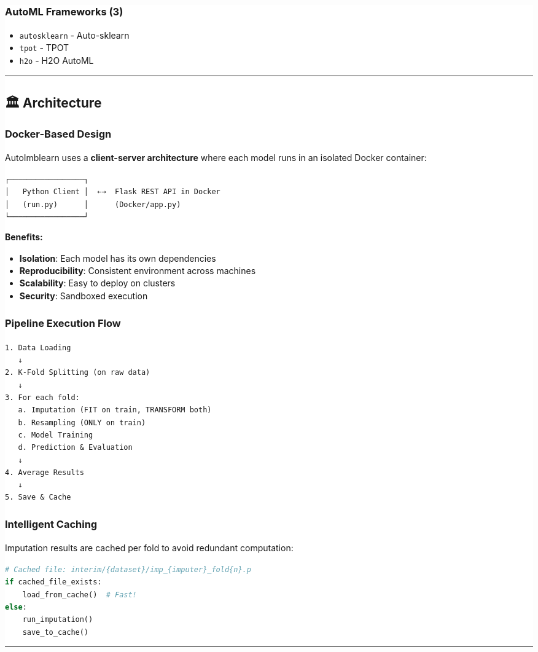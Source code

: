 ### AutoML Frameworks (3)
- `autosklearn` - Auto-sklearn
- `tpot` - TPOT
- `h2o` - H2O AutoML

---

## 🏛️ Architecture

### Docker-Based Design

AutoImblearn uses a **client-server architecture** where each model runs in an isolated Docker container:

```
┌─────────────────┐
│   Python Client │  ←→  Flask REST API in Docker
│   (run.py)      │      (Docker/app.py)
└─────────────────┘
```

**Benefits:**
- **Isolation**: Each model has its own dependencies
- **Reproducibility**: Consistent environment across machines
- **Scalability**: Easy to deploy on clusters
- **Security**: Sandboxed execution

### Pipeline Execution Flow

```
1. Data Loading
   ↓
2. K-Fold Splitting (on raw data)
   ↓
3. For each fold:
   a. Imputation (FIT on train, TRANSFORM both)
   b. Resampling (ONLY on train)
   c. Model Training
   d. Prediction & Evaluation
   ↓
4. Average Results
   ↓
5. Save & Cache
```

### Intelligent Caching

Imputation results are cached per fold to avoid redundant computation:

```python
# Cached file: interim/{dataset}/imp_{imputer}_fold{n}.p
if cached_file_exists:
    load_from_cache()  # Fast!
else:
    run_imputation()
    save_to_cache()
```

---
